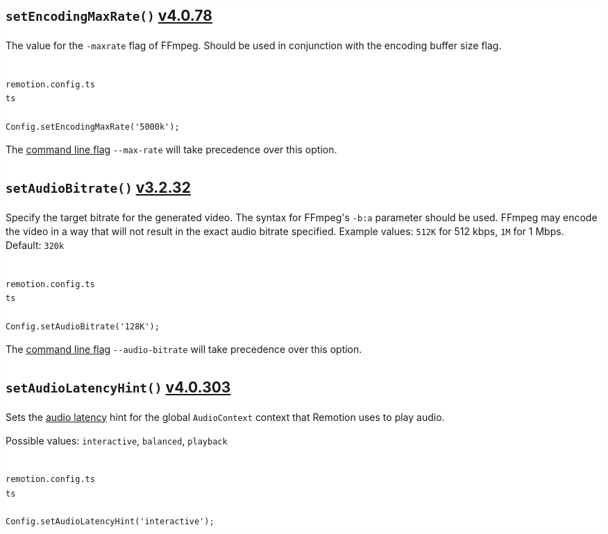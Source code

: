 ## `setEncodingMaxRate()` [v4.0.78](https://github.com/remotion-dev/remotion/releases/v4.0.78) [​](https://www.remotion.dev/docs/config\#setencodingmaxrate "Direct link to setencodingmaxrate")

The value for the `-maxrate` flag of FFmpeg. Should be used in conjunction with the encoding buffer size flag.

```

remotion.config.ts
ts

Config.setEncodingMaxRate('5000k');
```

The [command line flag](https://www.remotion.dev/docs/cli/render#--max-rate) `--max-rate` will take precedence over this option.

## `setAudioBitrate()` [v3.2.32](https://github.com/remotion-dev/remotion/releases/v3.2.32) [​](https://www.remotion.dev/docs/config\#setaudiobitrate "Direct link to setaudiobitrate")

Specify the target bitrate for the generated video. The syntax for FFmpeg's `-b:a` parameter should be used. FFmpeg may encode the video in a way that will not result in the exact audio bitrate specified. Example values: `512K` for 512 kbps, `1M` for 1 Mbps. Default: `320k`

```

remotion.config.ts
ts

Config.setAudioBitrate('128K');
```

The [command line flag](https://www.remotion.dev/docs/cli/render#--audio-bitrate) `--audio-bitrate` will take precedence over this option.

## `setAudioLatencyHint()` [v4.0.303](https://github.com/remotion-dev/remotion/releases/v4.0.303) [​](https://www.remotion.dev/docs/config\#setaudiolatencyhint "Direct link to setaudiolatencyhint")

Sets the [audio latency](https://developer.mozilla.org/en-US/docs/Web/API/AudioContext/AudioContext) hint for the global `AudioContext` context that Remotion uses to play audio.

Possible values: `interactive`, `balanced`, `playback`

```

remotion.config.ts
ts

Config.setAudioLatencyHint('interactive');
```
